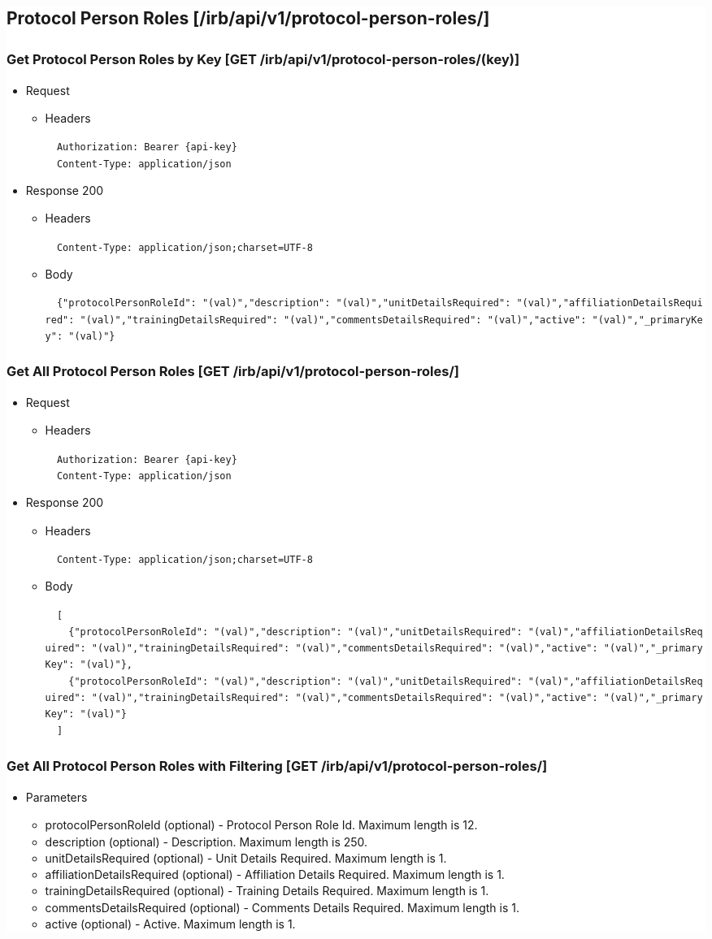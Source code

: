 ## Protocol Person Roles [/irb/api/v1/protocol-person-roles/]

### Get Protocol Person Roles by Key [GET /irb/api/v1/protocol-person-roles/(key)]
	 
+ Request

    + Headers

            Authorization: Bearer {api-key}
            Content-Type: application/json

+ Response 200
    + Headers

            Content-Type: application/json;charset=UTF-8

    + Body
    
            {"protocolPersonRoleId": "(val)","description": "(val)","unitDetailsRequired": "(val)","affiliationDetailsRequired": "(val)","trainingDetailsRequired": "(val)","commentsDetailsRequired": "(val)","active": "(val)","_primaryKey": "(val)"}

### Get All Protocol Person Roles [GET /irb/api/v1/protocol-person-roles/]
	 
+ Request

    + Headers

            Authorization: Bearer {api-key}
            Content-Type: application/json

+ Response 200
    + Headers

            Content-Type: application/json;charset=UTF-8

    + Body
    
            [
              {"protocolPersonRoleId": "(val)","description": "(val)","unitDetailsRequired": "(val)","affiliationDetailsRequired": "(val)","trainingDetailsRequired": "(val)","commentsDetailsRequired": "(val)","active": "(val)","_primaryKey": "(val)"},
              {"protocolPersonRoleId": "(val)","description": "(val)","unitDetailsRequired": "(val)","affiliationDetailsRequired": "(val)","trainingDetailsRequired": "(val)","commentsDetailsRequired": "(val)","active": "(val)","_primaryKey": "(val)"}
            ]

### Get All Protocol Person Roles with Filtering [GET /irb/api/v1/protocol-person-roles/]
    
+ Parameters

    + protocolPersonRoleId (optional) - Protocol Person Role Id. Maximum length is 12.
    + description (optional) - Description. Maximum length is 250.
    + unitDetailsRequired (optional) - Unit Details Required. Maximum length is 1.
    + affiliationDetailsRequired (optional) - Affiliation Details Required. Maximum length is 1.
    + trainingDetailsRequired (optional) - Training Details Required. Maximum length is 1.
    + commentsDetailsRequired (optional) - Comments Details Required. Maximum length is 1.
    + active (optional) - Active. Maximum length is 1.
